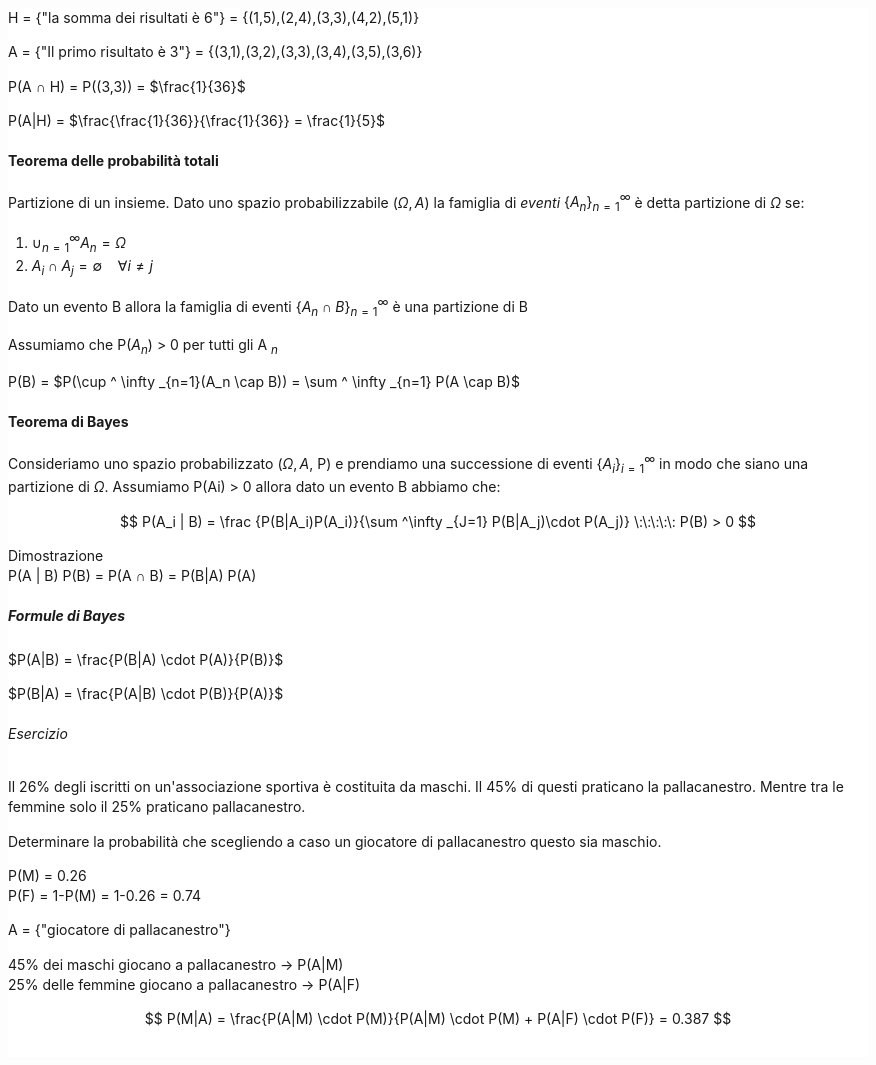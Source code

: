 H = {"la somma dei risultati è 6"} = {(1,5),(2,4),(3,3),(4,2),(5,1)}

A = {"Il primo risultato è 3"} = {(3,1),(3,2),(3,3),(3,4),(3,5),(3,6)}

P(A $\cap$ H) = P((3,3)) = $\frac{1}{36}$

P(A|H) = $\frac{\frac{1}{36}}{\frac{1}{36}} = \frac{1}{5}$


#### Teorema delle probabilità totali
Partizione di un insieme. Dato uno spazio probabilizzabile ($\Omega, A$) la famiglia di *eventi* $\{A_n\}^\infty_{n=1}$ è detta partizione di $\Omega$ se:
1. $\cup^\infty_{n=1} A_n = \Omega$
2. $A_i \cap A_j = \emptyset \:\:\:\: \forall i \neq j$

Dato un evento B allora la famiglia di eventi $\{A_n \cap B\}^\infty _{n=1}$ è una partizione di B

Assumiamo che P($A_n$) > 0 per tutti gli A $_n$

P(B) = $P(\cup ^ \infty _{n=1}(A_n \cap B)) = \sum ^ \infty _{n=1} P(A \cap B)$


#### Teorema di Bayes

Consideriamo uno spazio probabilizzato ($\Omega, A,$ P) e prendiamo una successione di eventi $\{A_i\}^\infty_{i=1}$ in modo che siano una partizione di $\Omega$. Assumiamo P(Ai) > 0 allora dato un evento B abbiamo che:

$$
P(A_i | B) = \frac {P(B|A_i)P(A_i)}{\sum ^\infty _{J=1} P(B|A_j)\cdot P(A_j)} \:\:\:\:\: P(B) > 0
$$

Dimostrazione <br>
P(A | B) P(B) = P(A $\cap$ B) = P(B|A) P(A)

##### Formule di Bayes

$P(A|B) = \frac{P(B|A) \cdot P(A)}{P(B)}$

$P(B|A) = \frac{P(A|B) \cdot P(B)}{P(A)}$


###### Esercizio
Il 26% degli iscritti on un'associazione sportiva è costituita da maschi. Il 45% di questi praticano la pallacanestro. Mentre tra le femmine solo il 25% praticano pallacanestro.

Determinare la probabilità che scegliendo a caso un giocatore di pallacanestro questo sia maschio.

P(M) = 0.26 <br>
P(F) = 1-P(M) = 1-0.26 = 0.74

A = {"giocatore di pallacanestro"}

45% dei maschi giocano a pallacanestro -> P(A|M) <br>
25% delle femmine giocano a pallacanestro -> P(A|F)

$$
P(M|A) = \frac{P(A|M) \cdot P(M)}{P(A|M) \cdot P(M) + P(A|F) \cdot P(F)} = 0.387
$$
<br>
